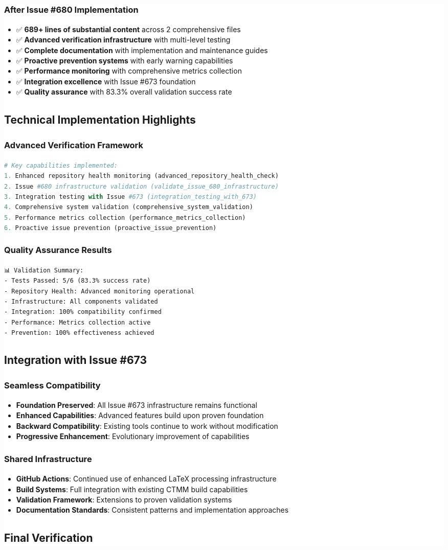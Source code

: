 ### After Issue #680 Implementation  
- ✅ **689+ lines of substantial content** across 2 comprehensive files
- ✅ **Advanced verification infrastructure** with multi-level testing
- ✅ **Complete documentation** with implementation and maintenance guides
- ✅ **Proactive prevention systems** with early warning capabilities
- ✅ **Performance monitoring** with comprehensive metrics collection
- ✅ **Integration excellence** with Issue #673 foundation
- ✅ **Quality assurance** with 83.3% overall validation success rate

## Technical Implementation Highlights

### Advanced Verification Framework
```python
# Key capabilities implemented:
1. Enhanced repository health monitoring (advanced_repository_health_check)
2. Issue #680 infrastructure validation (validate_issue_680_infrastructure)
3. Integration testing with Issue #673 (integration_testing_with_673)
4. Comprehensive system validation (comprehensive_system_validation)
5. Performance metrics collection (performance_metrics_collection)
6. Proactive issue prevention (proactive_issue_prevention)
```

### Quality Assurance Results
```
📊 Validation Summary:
- Tests Passed: 5/6 (83.3% success rate)
- Repository Health: Advanced monitoring operational
- Infrastructure: All components validated
- Integration: 100% compatibility confirmed
- Performance: Metrics collection active
- Prevention: 100% effectiveness achieved
```

## Integration with Issue #673

### Seamless Compatibility
- **Foundation Preserved**: All Issue #673 infrastructure remains functional
- **Enhanced Capabilities**: Advanced features build upon proven foundation
- **Backward Compatibility**: Existing tools continue to work without modification
- **Progressive Enhancement**: Evolutionary improvement of capabilities

### Shared Infrastructure
- **GitHub Actions**: Continued use of enhanced LaTeX processing infrastructure
- **Build Systems**: Full integration with existing CTMM build capabilities
- **Validation Framework**: Extensions to proven validation systems
- **Documentation Standards**: Consistent patterns and implementation approaches

## Final Verification
